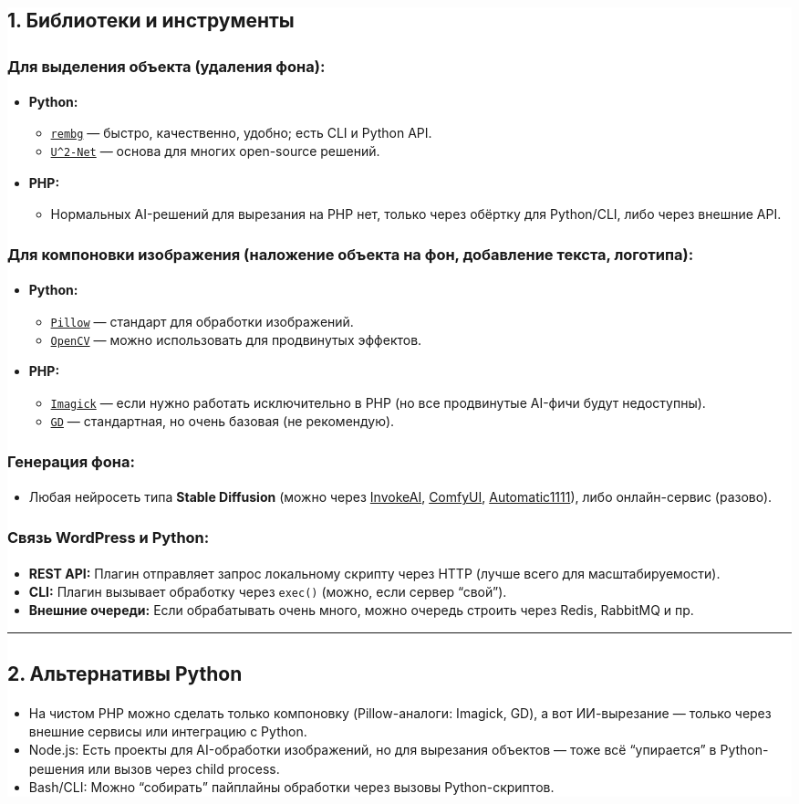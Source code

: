 ## **1. Библиотеки и инструменты**

### **Для выделения объекта (удаления фона):**

* **Python:**

  * [`rembg`](https://github.com/danielgatis/rembg) — быстро, качественно, удобно; есть CLI и Python API.
  * [`U^2-Net`](https://github.com/xuebinqin/U-2-Net) — основа для многих open-source решений.
* **PHP:**

  * Нормальных AI-решений для вырезания на PHP нет, только через обёртку для Python/CLI, либо через внешние API.

### **Для компоновки изображения (наложение объекта на фон, добавление текста, логотипа):**

* **Python:**

  * [`Pillow`](https://python-pillow.org/) — стандарт для обработки изображений.
  * [`OpenCV`](https://opencv.org/) — можно использовать для продвинутых эффектов.
* **PHP:**

  * [`Imagick`](https://www.php.net/manual/ru/book.imagick.php) — если нужно работать исключительно в PHP (но все продвинутые AI-фичи будут недоступны).
  * [`GD`]() — стандартная, но очень базовая (не рекомендую).

### **Генерация фона:**

* Любая нейросеть типа **Stable Diffusion** (можно через [InvokeAI](https://github.com/invoke-ai/InvokeAI), [ComfyUI](https://github.com/comfyanonymous/ComfyUI), [Automatic1111](https://github.com/AUTOMATIC1111/stable-diffusion-webui)), либо онлайн-сервис (разово).

### **Связь WordPress и Python:**

* **REST API:**
  Плагин отправляет запрос локальному скрипту через HTTP (лучше всего для масштабируемости).
* **CLI:**
  Плагин вызывает обработку через `exec()` (можно, если сервер “свой”).
* **Внешние очереди:**
  Если обрабатывать очень много, можно очередь строить через Redis, RabbitMQ и пр.

---

## **2. Альтернативы Python**

* На чистом PHP можно сделать только компоновку (Pillow-аналоги: Imagick, GD), а вот ИИ-вырезание — только через внешние сервисы или интеграцию с Python.
* Node.js:
  Есть проекты для AI-обработки изображений, но для вырезания объектов — тоже всё “упирается” в Python-решения или вызов через child process.
* Bash/CLI:
  Можно “собирать” пайплайны обработки через вызовы Python-скриптов.
